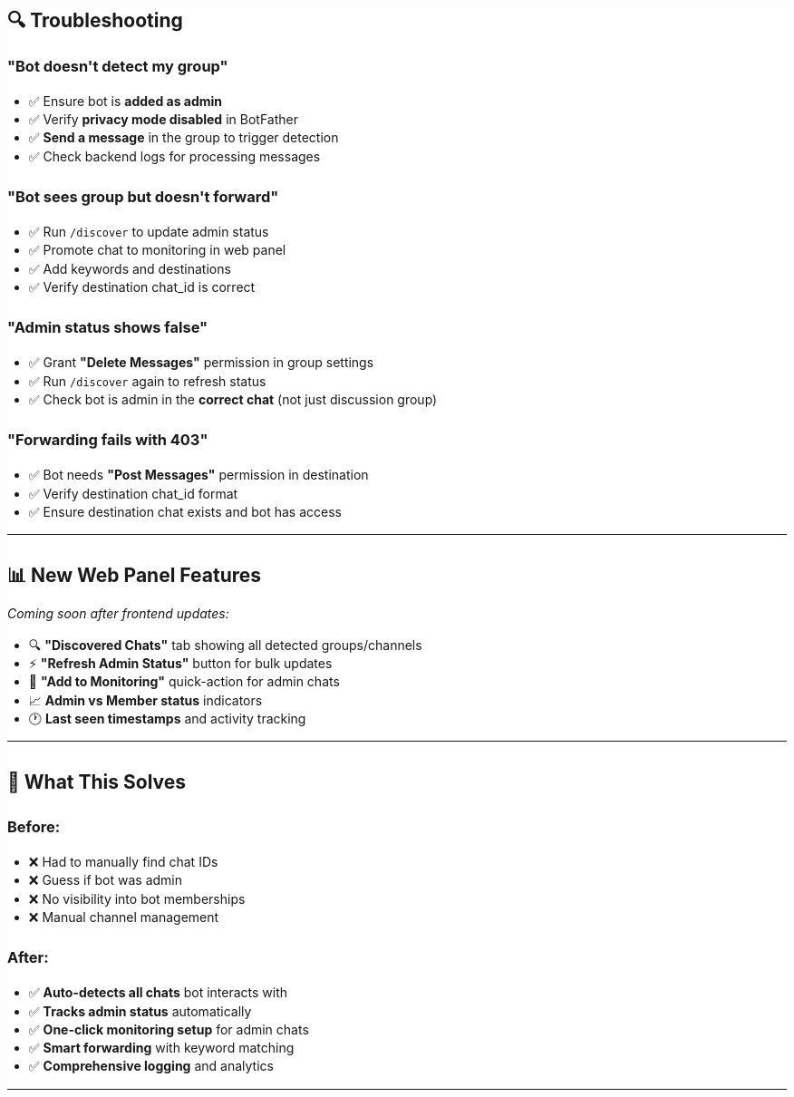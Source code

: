 
## 🔍 **Troubleshooting**

### **"Bot doesn't detect my group"**
- ✅ Ensure bot is **added as admin**
- ✅ Verify **privacy mode disabled** in BotFather
- ✅ **Send a message** in the group to trigger detection
- ✅ Check backend logs for processing messages

### **"Bot sees group but doesn't forward"**  
- ✅ Run `/discover` to update admin status
- ✅ Promote chat to monitoring in web panel
- ✅ Add keywords and destinations
- ✅ Verify destination chat_id is correct

### **"Admin status shows false"**
- ✅ Grant **"Delete Messages"** permission in group settings
- ✅ Run `/discover` again to refresh status
- ✅ Check bot is admin in the **correct chat** (not just discussion group)

### **"Forwarding fails with 403"**
- ✅ Bot needs **"Post Messages"** permission in destination
- ✅ Verify destination chat_id format
- ✅ Ensure destination chat exists and bot has access

---

## 📊 **New Web Panel Features**

*Coming soon after frontend updates:*

- 🔍 **"Discovered Chats"** tab showing all detected groups/channels
- ⚡ **"Refresh Admin Status"** button for bulk updates
- 🎯 **"Add to Monitoring"** quick-action for admin chats
- 📈 **Admin vs Member status** indicators
- 🕐 **Last seen timestamps** and activity tracking

---

## 🎉 **What This Solves**

### **Before:**
- ❌ Had to manually find chat IDs
- ❌ Guess if bot was admin
- ❌ No visibility into bot memberships  
- ❌ Manual channel management

### **After:** 
- ✅ **Auto-detects all chats** bot interacts with
- ✅ **Tracks admin status** automatically
- ✅ **One-click monitoring setup** for admin chats
- ✅ **Smart forwarding** with keyword matching
- ✅ **Comprehensive logging** and analytics

---
